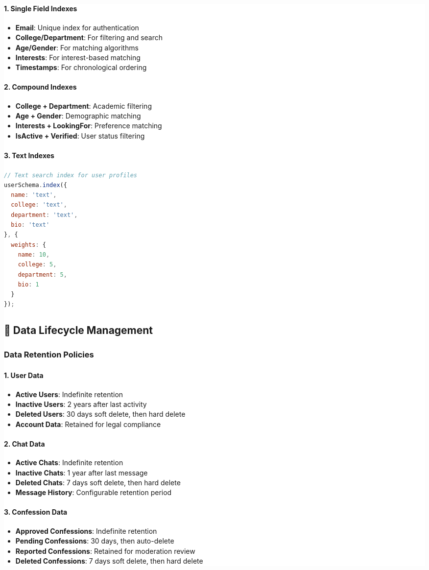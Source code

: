 #### 1. Single Field Indexes
- **Email**: Unique index for authentication
- **College/Department**: For filtering and search
- **Age/Gender**: For matching algorithms
- **Interests**: For interest-based matching
- **Timestamps**: For chronological ordering

#### 2. Compound Indexes
- **College + Department**: Academic filtering
- **Age + Gender**: Demographic matching
- **Interests + LookingFor**: Preference matching
- **IsActive + Verified**: User status filtering

#### 3. Text Indexes
```javascript
// Text search index for user profiles
userSchema.index({
  name: 'text',
  college: 'text',
  department: 'text',
  bio: 'text'
}, {
  weights: {
    name: 10,
    college: 5,
    department: 5,
    bio: 1
  }
});
```

## 🔄 Data Lifecycle Management

### Data Retention Policies

#### 1. User Data
- **Active Users**: Indefinite retention
- **Inactive Users**: 2 years after last activity
- **Deleted Users**: 30 days soft delete, then hard delete
- **Account Data**: Retained for legal compliance

#### 2. Chat Data
- **Active Chats**: Indefinite retention
- **Inactive Chats**: 1 year after last message
- **Deleted Chats**: 7 days soft delete, then hard delete
- **Message History**: Configurable retention period

#### 3. Confession Data
- **Approved Confessions**: Indefinite retention
- **Pending Confessions**: 30 days, then auto-delete
- **Reported Confessions**: Retained for moderation review
- **Deleted Confessions**: 7 days soft delete, then hard delete
